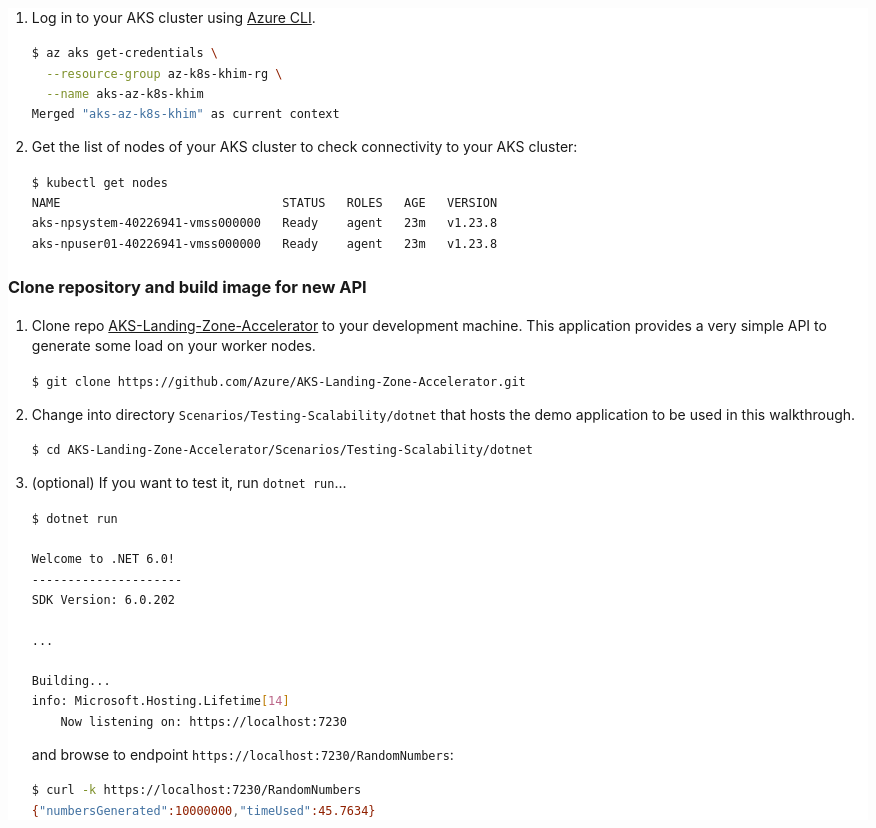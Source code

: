 1. Log in to your AKS cluster using [Azure CLI](https://learn.microsoft.com/en-us/cli/azure/aks?view=azure-cli-latest#az-aks-get-credentials).

   ```bash
   $ az aks get-credentials \
     --resource-group az-k8s-khim-rg \
     --name aks-az-k8s-khim
   Merged "aks-az-k8s-khim" as current context
   ```

1. Get the list of nodes of your AKS cluster to check connectivity to your AKS cluster:

   ```bash
   $ kubectl get nodes
   NAME                               STATUS   ROLES   AGE   VERSION
   aks-npsystem-40226941-vmss000000   Ready    agent   23m   v1.23.8
   aks-npuser01-40226941-vmss000000   Ready    agent   23m   v1.23.8
   ```

### Clone repository and build image for new API

1. Clone repo [AKS-Landing-Zone-Accelerator](https://github.com/Azure/AKS-Landing-Zone-Accelerator) to your development machine.
   This application provides a very simple API to generate some load on your worker nodes.

   ```bash
   $ git clone https://github.com/Azure/AKS-Landing-Zone-Accelerator.git
   ```


1. Change into directory `Scenarios/Testing-Scalability/dotnet` that hosts the demo application to be used in this walkthrough.

   ```bash
   $ cd AKS-Landing-Zone-Accelerator/Scenarios/Testing-Scalability/dotnet
   ```

1. (optional) If you want to test it, run `dotnet run`...
   ```bash
   $ dotnet run

   Welcome to .NET 6.0!
   ---------------------
   SDK Version: 6.0.202
   
   ...

   Building...
   info: Microsoft.Hosting.Lifetime[14]
       Now listening on: https://localhost:7230
   ```

   and browse to endpoint `https://localhost:7230/RandomNumbers`:

   ```bash
   $ curl -k https://localhost:7230/RandomNumbers
   {"numbersGenerated":10000000,"timeUsed":45.7634}
   ```
